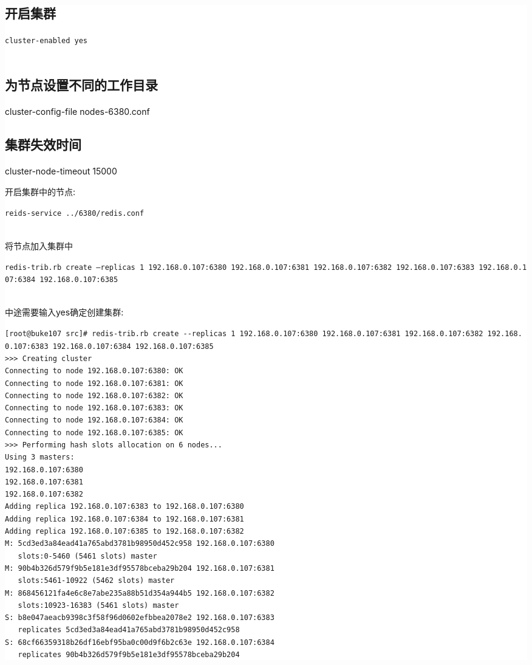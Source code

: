 
## 开启集群

``` 
cluster-enabled yes


```


## 为节点设置不同的工作目录

  
cluster-config-file nodes-6380.conf

  
## 集群失效时间

cluster-node-timeout 15000

  

开启集群中的节点:

``` 
reids-service ../6380/redis.conf


```

将节点加入集群中

``` 
redis-trib.rb create –replicas 1 192.168.0.107:6380 192.168.0.107:6381 192.168.0.107:6382 192.168.0.107:6383 192.168.0.107:6384 192.168.0.107:6385


```

中途需要输入yes确定创建集群:

``` 
[root@buke107 src]# redis-trib.rb create --replicas 1 192.168.0.107:6380 192.168.0.107:6381 192.168.0.107:6382 192.168.0.107:6383 192.168.0.107:6384 192.168.0.107:6385 
>>> Creating cluster
Connecting to node 192.168.0.107:6380: OK
Connecting to node 192.168.0.107:6381: OK
Connecting to node 192.168.0.107:6382: OK
Connecting to node 192.168.0.107:6383: OK
Connecting to node 192.168.0.107:6384: OK
Connecting to node 192.168.0.107:6385: OK
>>> Performing hash slots allocation on 6 nodes...
Using 3 masters:
192.168.0.107:6380
192.168.0.107:6381
192.168.0.107:6382
Adding replica 192.168.0.107:6383 to 192.168.0.107:6380
Adding replica 192.168.0.107:6384 to 192.168.0.107:6381
Adding replica 192.168.0.107:6385 to 192.168.0.107:6382
M: 5cd3ed3a84ead41a765abd3781b98950d452c958 192.168.0.107:6380
   slots:0-5460 (5461 slots) master
M: 90b4b326d579f9b5e181e3df95578bceba29b204 192.168.0.107:6381
   slots:5461-10922 (5462 slots) master
M: 868456121fa4e6c8e7abe235a88b51d354a944b5 192.168.0.107:6382
   slots:10923-16383 (5461 slots) master
S: b8e047aeacb9398c3f58f96d0602efbbea2078e2 192.168.0.107:6383
   replicates 5cd3ed3a84ead41a765abd3781b98950d452c958
S: 68cf66359318b26df16ebf95ba0c00d9f6b2c63e 192.168.0.107:6384
   replicates 90b4b326d579f9b5e181e3df95578bceba29b204
```